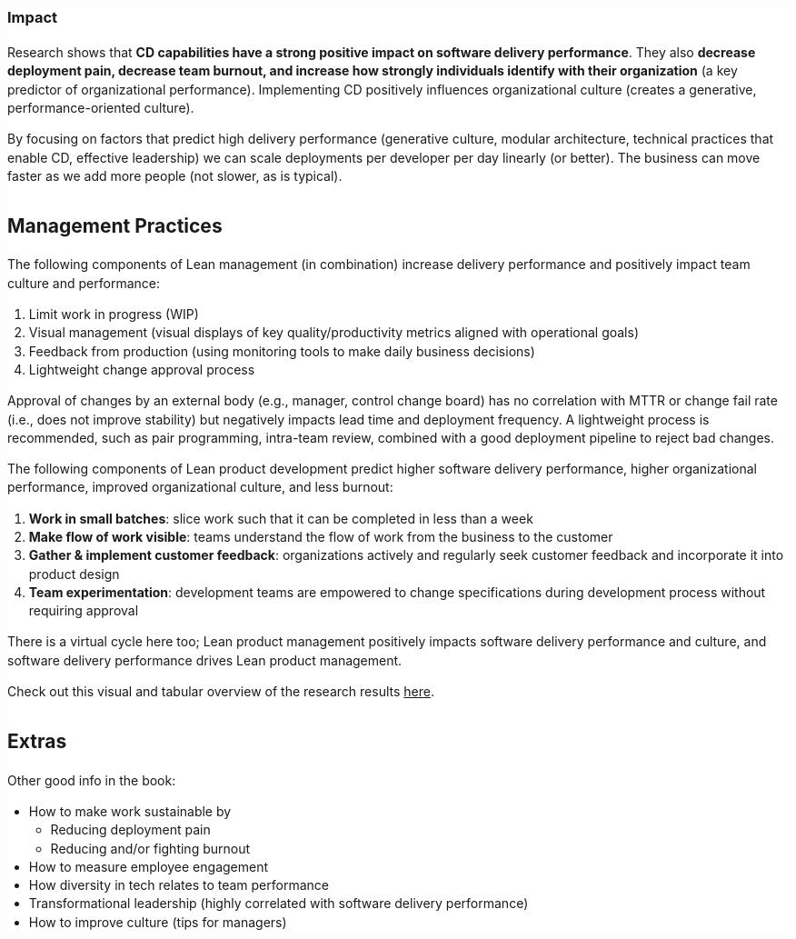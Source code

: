 ### Impact

Research shows that **CD capabilities have a strong positive impact on software delivery performance**. They also **decrease deployment pain, decrease team burnout, and increase how strongly individuals identify with their organization** (a key predictor of organizational performance). Implementing CD positively influences organizational culture (creates a generative, performance-oriented culture).

By focusing on factors that predict high delivery performance (generative culture, modular architecture, technical practices that enable CD, effective leadership) we can scale deployments per developer per day linearly (or better). The business can move faster as we add more people (not slower, as is typical). 

## Management Practices

The following components of Lean management (in combination) increase delivery performance and positively impact team culture and performance:

1. Limit work in progress (WIP)
2. Visual management (visual displays of key quality/productivity metrics aligned with operational goals)
3. Feedback from production (using monitoring tools to make daily business decisions)
4. Lightweight change approval process

Approval of changes by an external body (e.g., manager, control change board) has no correlation with MTTR or change fail rate (i.e., does not improve stability) but negatively impacts lead time and deployment frequency. A lightweight process is recommended, such as pair programming, intra-team review, combined with a good deployment pipeline to reject bad changes. 

The following components of Lean product development predict higher software delivery performance, higher organizational performance, improved organizational culture, and less burnout:

1. **Work in small batches**: slice work such that it can be completed in less than a week
2. **Make flow of work visible**: teams understand the flow of work from the business to the customer
3. **Gather & implement customer feedback**: organizations actively and regularly seek customer feedback and incorporate it into product design
4. **Team experimentation**: development teams are empowered to change specifications during development process without requiring approval

There is a virtual cycle here too; Lean product management positively impacts software delivery performance and culture, and software delivery performance drives Lean product management.


Check out this visual and tabular overview of the research results [here](https://itrevolution.com/wp-content/uploads/2022/06/transformation_practices.pdf).


## Extras

Other good info in the book:

* How to make work sustainable by
    * Reducing deployment pain
    * Reducing and/or fighting burnout
* How to measure employee engagement
* How diversity in tech relates to team performance
* Transformational leadership (highly correlated with software delivery performance)
* How to improve culture (tips for managers)
